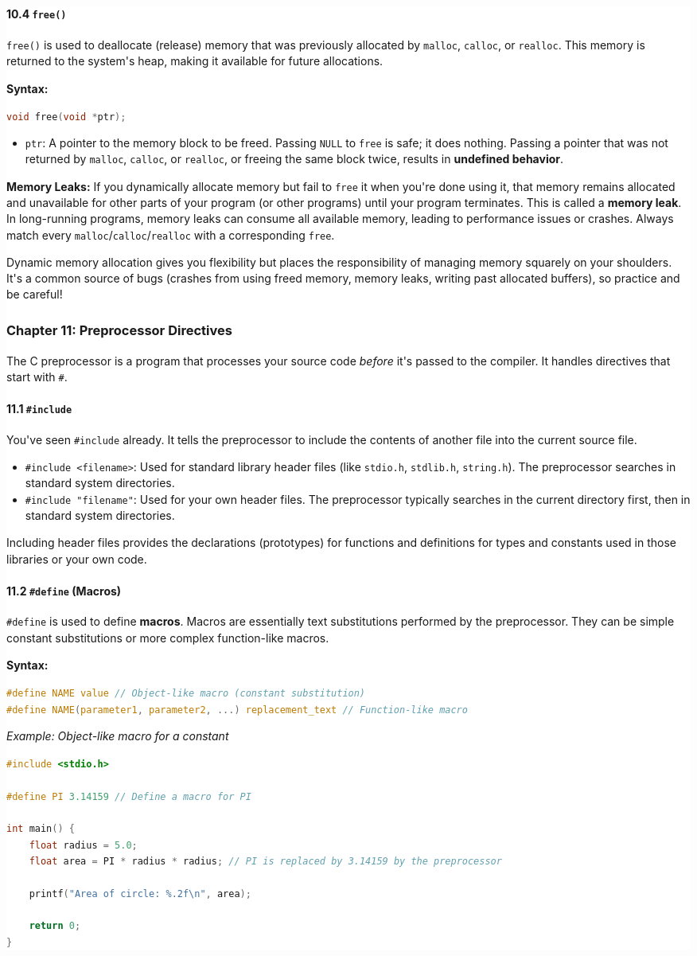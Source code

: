 #### 10.4 `free()`

`free()` is used to deallocate (release) memory that was previously allocated by `malloc`, `calloc`, or `realloc`. This memory is returned to the system's heap, making it available for future allocations.

**Syntax:**

```c
void free(void *ptr);
```

*   `ptr`: A pointer to the memory block to be freed. Passing `NULL` to `free` is safe; it does nothing. Passing a pointer that was not returned by `malloc`, `calloc`, or `realloc`, or freeing the same block twice, results in **undefined behavior**.

**Memory Leaks:** If you dynamically allocate memory but fail to `free` it when you're done using it, that memory remains allocated and unavailable for other parts of your program (or other programs) until your program terminates. This is called a **memory leak**. In long-running programs, memory leaks can consume all available memory, leading to performance issues or crashes. Always match every `malloc`/`calloc`/`realloc` with a corresponding `free`.

Dynamic memory allocation gives you flexibility but places the responsibility of managing memory squarely on your shoulders. It's a common source of bugs (crashes from using freed memory, memory leaks, writing past allocated buffers), so practice and be careful!

### Chapter 11: Preprocessor Directives

The C preprocessor is a program that processes your source code *before* it's passed to the compiler. It handles directives that start with `#`.

#### 11.1 `#include`

You've seen `#include` already. It tells the preprocessor to include the contents of another file into the current source file.

*   `#include <filename>`: Used for standard library header files (like `stdio.h`, `stdlib.h`, `string.h`). The preprocessor searches in standard system directories.
*   `#include "filename"`: Used for your own header files. The preprocessor typically searches in the current directory first, then in standard system directories.

Including header files provides the declarations (prototypes) for functions and definitions for types and constants used in those libraries or your own code.

#### 11.2 `#define` (Macros)

`#define` is used to define **macros**. Macros are essentially text substitutions performed by the preprocessor. They can be simple constant substitutions or more complex function-like macros.

**Syntax:**

```c
#define NAME value // Object-like macro (constant substitution)
#define NAME(parameter1, parameter2, ...) replacement_text // Function-like macro
```

*Example: Object-like macro for a constant*
```c
#include <stdio.h>

#define PI 3.14159 // Define a macro for PI

int main() {
    float radius = 5.0;
    float area = PI * radius * radius; // PI is replaced by 3.14159 by the preprocessor

    printf("Area of circle: %.2f\n", area);

    return 0;
}
```